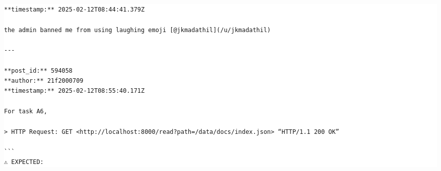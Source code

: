 ~~~~~~~~~~~AAAAAAAAAAAAAAAAAAAAAAAAAAAAAAA
**timestamp:** 2025-02-12T08:44:41.379Z

the admin banned me from using laughing emoji [@jkmadathil](/u/jkmadathil)

---

**post_id:** 594058  
**author:** 21f2000709  
**timestamp:** 2025-02-12T08:55:40.171Z

For task A6,

> HTTP Request: GET <http://localhost:8000/read?path=/data/docs/index.json> “HTTP/1.1 200 OK”

```
⚠️ EXPECTED:
~~~~~~~~~~~